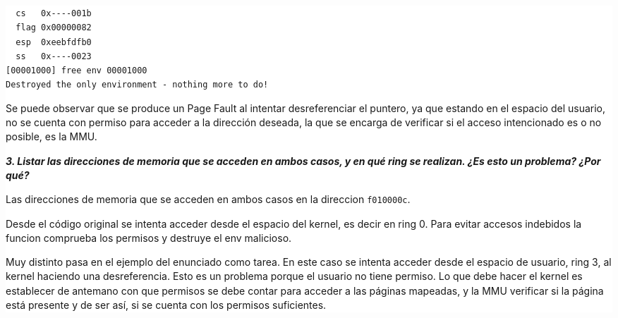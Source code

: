 ```
  cs   0x----001b
  flag 0x00000082
  esp  0xeebfdfb0
  ss   0x----0023
[00001000] free env 00001000
Destroyed the only environment - nothing more to do!

```
Se puede observar que se produce un Page Fault al intentar desreferenciar el puntero, ya que estando en el espacio del usuario, no se cuenta con permiso para acceder a la dirección deseada, la que se encarga de verificar si el acceso intencionado es o no posible, es la MMU.

***3. Listar las direcciones de memoria que se acceden en ambos casos, y en qué ring se realizan. ¿Es esto un problema? ¿Por qué?***

Las direcciones de memoria que se acceden en ambos casos en la direccion `f010000c`.

Desde el código original se intenta acceder desde el espacio del kernel, es decir en ring 0. Para evitar accesos indebidos la funcion comprueba los permisos y destruye el env malicioso.

Muy distinto pasa en el ejemplo del enunciado como tarea. En este caso se intenta acceder desde el espacio de usuario, ring 3, al kernel haciendo una desreferencia. Esto es un problema porque el usuario no tiene permiso.
Lo que debe hacer el kernel es establecer de antemano con que permisos se debe contar para acceder a las páginas mapeadas, y la MMU verificar si la página está presente y de ser así, si se cuenta con los permisos suficientes.




